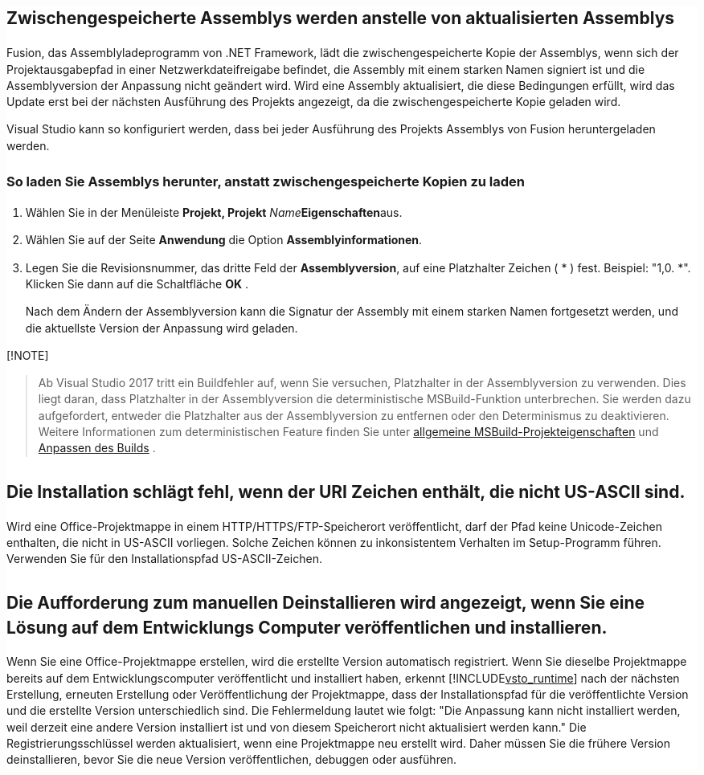 ## <a name="cached-assemblies-are-loaded-instead-of-updated-assemblies"></a>Zwischengespeicherte Assemblys werden anstelle von aktualisierten Assemblys
 Fusion, das Assemblyladeprogramm von .NET Framework, lädt die zwischengespeicherte Kopie der Assemblys, wenn sich der Projektausgabepfad in einer Netzwerkdateifreigabe befindet, die Assembly mit einem starken Namen signiert ist und die Assemblyversion der Anpassung nicht geändert wird. Wird eine Assembly aktualisiert, die diese Bedingungen erfüllt, wird das Update erst bei der nächsten Ausführung des Projekts angezeigt, da die zwischengespeicherte Kopie geladen wird.

 Visual Studio kann so konfiguriert werden, dass bei jeder Ausführung des Projekts Assemblys von Fusion heruntergeladen werden.

### <a name="to-download-assemblies-instead-of-loading-cached-copies"></a>So laden Sie Assemblys herunter, anstatt zwischengespeicherte Kopien zu laden

1. Wählen Sie in der Menüleiste **Projekt, Projekt** _Name_**Eigenschaften**aus.

2. Wählen Sie auf der Seite **Anwendung** die Option **Assemblyinformationen**.

3. Legen Sie die Revisionsnummer, das dritte Feld der **Assemblyversion**, auf eine Platzhalter Zeichen ( \* ) fest. Beispiel: "1,0. *".  Klicken Sie dann auf die Schaltfläche **OK** .

   Nach dem Ändern der Assemblyversion kann die Signatur der Assembly mit einem starken Namen fortgesetzt werden, und die aktuellste Version der Anpassung wird geladen.

 [!NOTE]
> Ab Visual Studio 2017 tritt ein Buildfehler auf, wenn Sie versuchen, Platzhalter in der Assemblyversion zu verwenden.  Dies liegt daran, dass Platzhalter in der Assemblyversion die deterministische MSBuild-Funktion unterbrechen. Sie werden dazu aufgefordert, entweder die Platzhalter aus der Assemblyversion zu entfernen oder den Determinismus zu deaktivieren.  Weitere Informationen zum deterministischen Feature finden Sie unter [allgemeine MSBuild-Projekteigenschaften](../msbuild/common-msbuild-project-properties.md) und [Anpassen des Builds](../msbuild/customize-your-build.md) .

## <a name="installation-fails-when-the-uri-has-characters-that-arent-us-ascii"></a>Die Installation schlägt fehl, wenn der URI Zeichen enthält, die nicht US-ASCII sind.
 Wird eine Office-Projektmappe in einem HTTP/HTTPS/FTP-Speicherort veröffentlicht, darf der Pfad keine Unicode-Zeichen enthalten, die nicht in US-ASCII vorliegen. Solche Zeichen können zu inkonsistentem Verhalten im Setup-Programm führen. Verwenden Sie für den Installationspfad US-ASCII-Zeichen.

## <a name="prompt-to-manually-uninstall-appears-when-you-publish-and-install-a-solution-on-the-development-computer"></a>Die Aufforderung zum manuellen Deinstallieren wird angezeigt, wenn Sie eine Lösung auf dem Entwicklungs Computer veröffentlichen und installieren.
 Wenn Sie eine Office-Projektmappe erstellen, wird die erstellte Version automatisch registriert. Wenn Sie dieselbe Projektmappe bereits auf dem Entwicklungscomputer veröffentlicht und installiert haben, erkennt [!INCLUDE[vsto_runtime](../vsto/includes/vsto-runtime-md.md)] nach der nächsten Erstellung, erneuten Erstellung oder Veröffentlichung der Projektmappe, dass der Installationspfad für die veröffentlichte Version und die erstellte Version unterschiedlich sind. Die Fehlermeldung lautet wie folgt: "Die Anpassung kann nicht installiert werden, weil derzeit eine andere Version installiert ist und von diesem Speicherort nicht aktualisiert werden kann." Die Registrierungsschlüssel werden aktualisiert, wenn eine Projektmappe neu erstellt wird. Daher müssen Sie die frühere Version deinstallieren, bevor Sie die neue Version veröffentlichen, debuggen oder ausführen.
